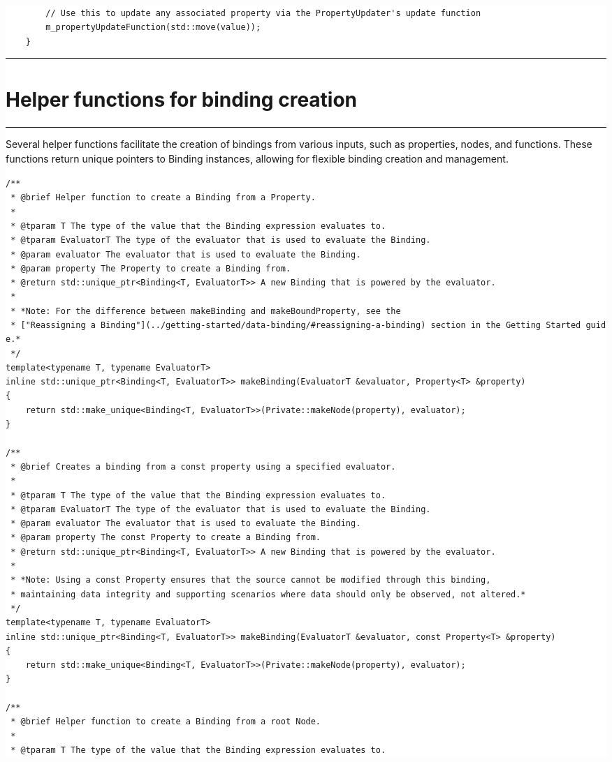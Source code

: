 ```
        // Use this to update any associated property via the PropertyUpdater's update function
        m_propertyUpdateFunction(std::move(value));
    }
```

---

</SwmSnippet>

# Helper functions for binding creation

<SwmSnippet path="/src/kdbindings/binding.h" line="110">

---

Several helper functions facilitate the creation of bindings from various inputs, such as properties, nodes, and functions. These functions return unique pointers to Binding instances, allowing for flexible binding creation and management.

```
/**
 * @brief Helper function to create a Binding from a Property.
 *
 * @tparam T The type of the value that the Binding expression evaluates to.
 * @tparam EvaluatorT The type of the evaluator that is used to evaluate the Binding.
 * @param evaluator The evaluator that is used to evaluate the Binding.
 * @param property The Property to create a Binding from.
 * @return std::unique_ptr<Binding<T, EvaluatorT>> A new Binding that is powered by the evaluator.
 *
 * *Note: For the difference between makeBinding and makeBoundProperty, see the
 * ["Reassigning a Binding"](../getting-started/data-binding/#reassigning-a-binding) section in the Getting Started guide.*
 */
template<typename T, typename EvaluatorT>
inline std::unique_ptr<Binding<T, EvaluatorT>> makeBinding(EvaluatorT &evaluator, Property<T> &property)
{
    return std::make_unique<Binding<T, EvaluatorT>>(Private::makeNode(property), evaluator);
}

/**
 * @brief Creates a binding from a const property using a specified evaluator.
 *
 * @tparam T The type of the value that the Binding expression evaluates to.
 * @tparam EvaluatorT The type of the evaluator that is used to evaluate the Binding.
 * @param evaluator The evaluator that is used to evaluate the Binding.
 * @param property The const Property to create a Binding from.
 * @return std::unique_ptr<Binding<T, EvaluatorT>> A new Binding that is powered by the evaluator.
 *
 * *Note: Using a const Property ensures that the source cannot be modified through this binding,
 * maintaining data integrity and supporting scenarios where data should only be observed, not altered.*
 */
template<typename T, typename EvaluatorT>
inline std::unique_ptr<Binding<T, EvaluatorT>> makeBinding(EvaluatorT &evaluator, const Property<T> &property)
{
    return std::make_unique<Binding<T, EvaluatorT>>(Private::makeNode(property), evaluator);
}

/**
 * @brief Helper function to create a Binding from a root Node.
 *
 * @tparam T The type of the value that the Binding expression evaluates to.
```